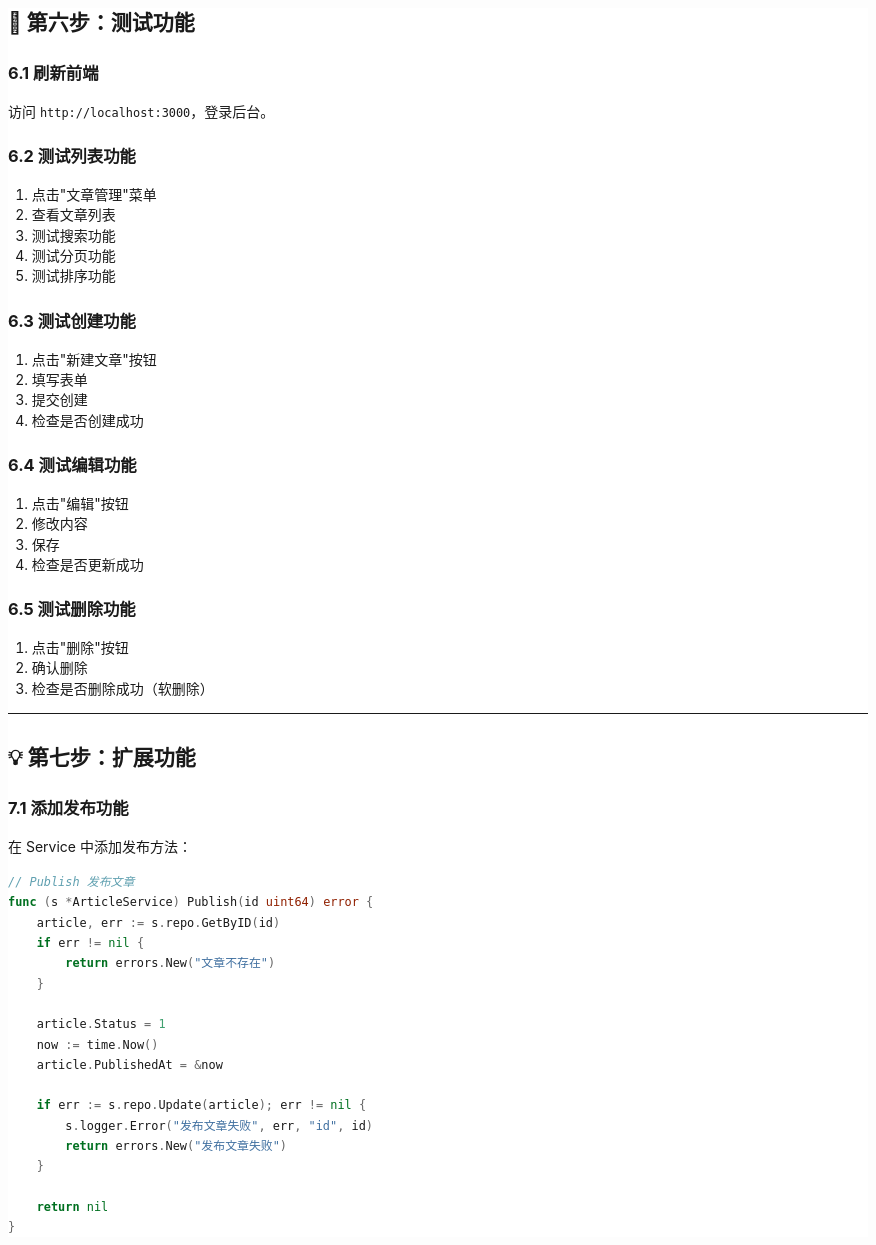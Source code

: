 
## 🧪 第六步：测试功能

### 6.1 刷新前端

访问 `http://localhost:3000`，登录后台。

### 6.2 测试列表功能

1. 点击"文章管理"菜单
2. 查看文章列表
3. 测试搜索功能
4. 测试分页功能
5. 测试排序功能

### 6.3 测试创建功能

1. 点击"新建文章"按钮
2. 填写表单
3. 提交创建
4. 检查是否创建成功

### 6.4 测试编辑功能

1. 点击"编辑"按钮
2. 修改内容
3. 保存
4. 检查是否更新成功

### 6.5 测试删除功能

1. 点击"删除"按钮
2. 确认删除
3. 检查是否删除成功（软删除）

---

## 💡 第七步：扩展功能

### 7.1 添加发布功能

在 Service 中添加发布方法：

```go
// Publish 发布文章
func (s *ArticleService) Publish(id uint64) error {
    article, err := s.repo.GetByID(id)
    if err != nil {
        return errors.New("文章不存在")
    }
    
    article.Status = 1
    now := time.Now()
    article.PublishedAt = &now
    
    if err := s.repo.Update(article); err != nil {
        s.logger.Error("发布文章失败", err, "id", id)
        return errors.New("发布文章失败")
    }
    
    return nil
}
```
